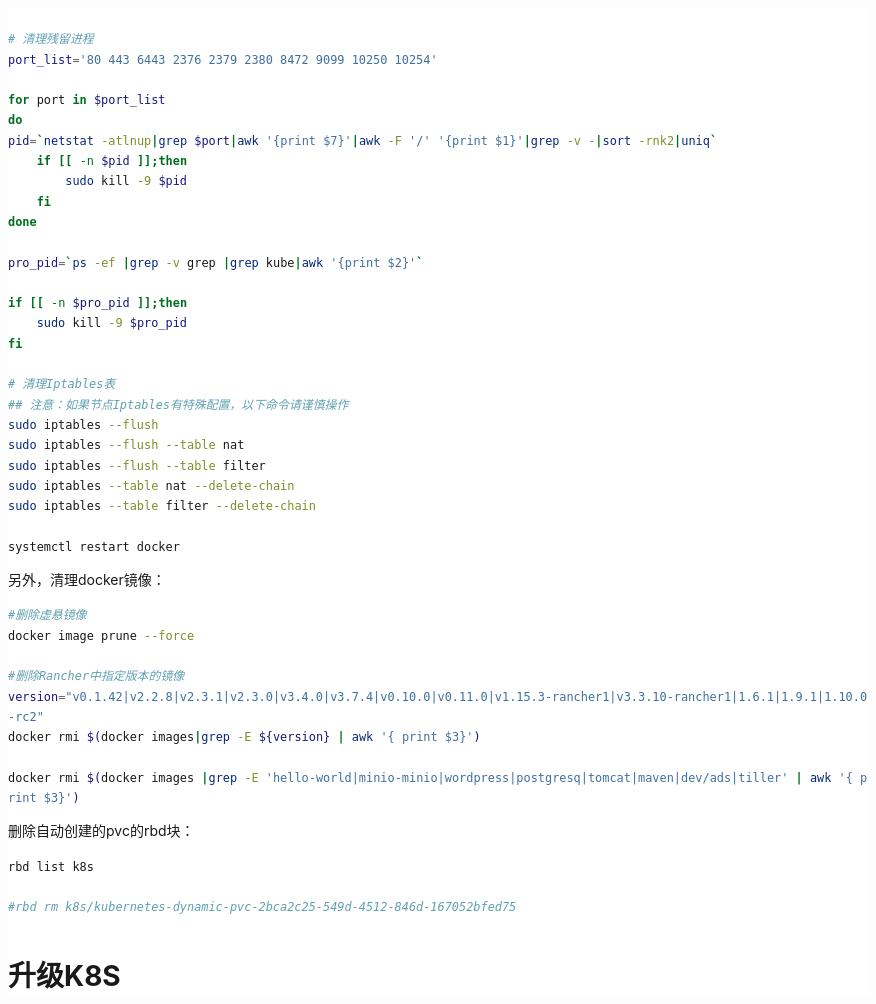 ```bash

# 清理残留进程
port_list='80 443 6443 2376 2379 2380 8472 9099 10250 10254'

for port in $port_list
do
pid=`netstat -atlnup|grep $port|awk '{print $7}'|awk -F '/' '{print $1}'|grep -v -|sort -rnk2|uniq`
	if [[ -n $pid ]];then
		sudo kill -9 $pid
	fi
done

pro_pid=`ps -ef |grep -v grep |grep kube|awk '{print $2}'`

if [[ -n $pro_pid ]];then
	sudo kill -9 $pro_pid
fi

# 清理Iptables表
## 注意：如果节点Iptables有特殊配置，以下命令请谨慎操作
sudo iptables --flush
sudo iptables --flush --table nat
sudo iptables --flush --table filter
sudo iptables --table nat --delete-chain
sudo iptables --table filter --delete-chain

systemctl restart docker 
```

另外，清理docker镜像：

```bash
#删除虚悬镜像
docker image prune --force

#删除Rancher中指定版本的镜像
version="v0.1.42|v2.2.8|v2.3.1|v2.3.0|v3.4.0|v3.7.4|v0.10.0|v0.11.0|v1.15.3-rancher1|v3.3.10-rancher1|1.6.1|1.9.1|1.10.0-rc2"
docker rmi $(docker images|grep -E ${version} | awk '{ print $3}')

docker rmi $(docker images |grep -E 'hello-world|minio-minio|wordpress|postgresq|tomcat|maven|dev/ads|tiller' | awk '{ print $3}')

```

删除自动创建的pvc的rbd块：

```bash
rbd list k8s

#rbd rm k8s/kubernetes-dynamic-pvc-2bca2c25-549d-4512-846d-167052bfed75
```

# 升级K8S
